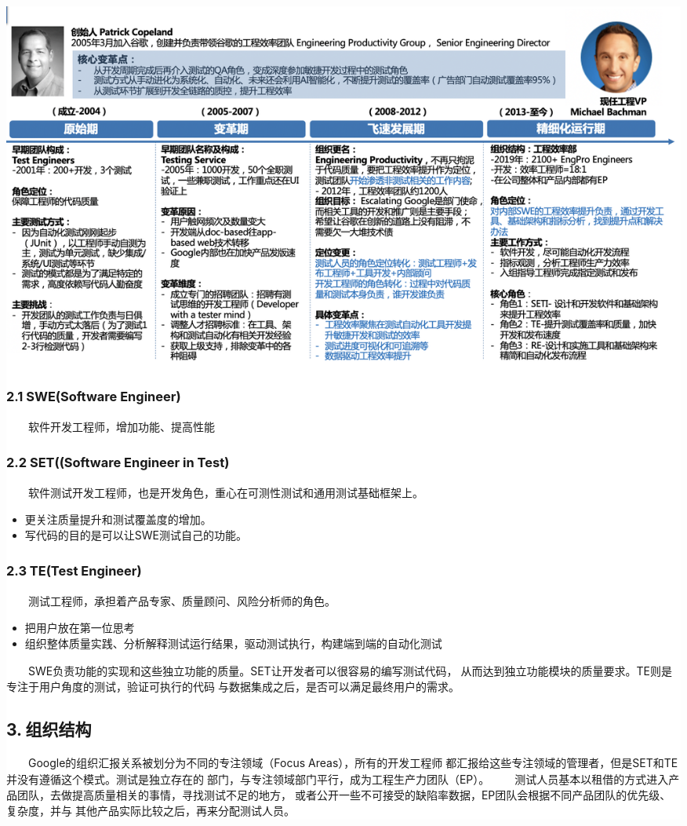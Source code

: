 ![](/assets/img/2020/20201202_google测试团队.png)

### 2.1 SWE(Software Engineer)
　　软件开发工程师，增加功能、提高性能

### 2.2 SET((Software Engineer in Test)
　　软件测试开发工程师，也是开发角色，重心在可测性测试和通用测试基础框架上。
- 更关注质量提升和测试覆盖度的增加。
- 写代码的目的是可以让SWE测试自己的功能。

### 2.3 TE(Test Engineer)
　　测试工程师，承担着产品专家、质量顾问、风险分析师的角色。
- 把用户放在第一位思考
- 组织整体质量实践、分析解释测试运行结果，驱动测试执行，构建端到端的自动化测试

　　SWE负责功能的实现和这些独立功能的质量。SET让开发者可以很容易的编写测试代码，
从而达到独立功能模块的质量要求。TE则是专注于用户角度的测试，验证可执行的代码
与数据集成之后，是否可以满足最终用户的需求。

## 3. 组织结构
　　Google的组织汇报关系被划分为不同的专注领域（Focus Areas），所有的开发工程师
都汇报给这些专注领域的管理者，但是SET和TE并没有遵循这个模式。测试是独立存在的
部门，与专注领域部门平行，成为工程生产力团队（EP）。
　　测试人员基本以租借的方式进入产品团队，去做提高质量相关的事情，寻找测试不足的地方，
或者公开一些不可接受的缺陷率数据，EP团队会根据不同产品团队的优先级、复杂度，并与
其他产品实际比较之后，再来分配测试人员。
